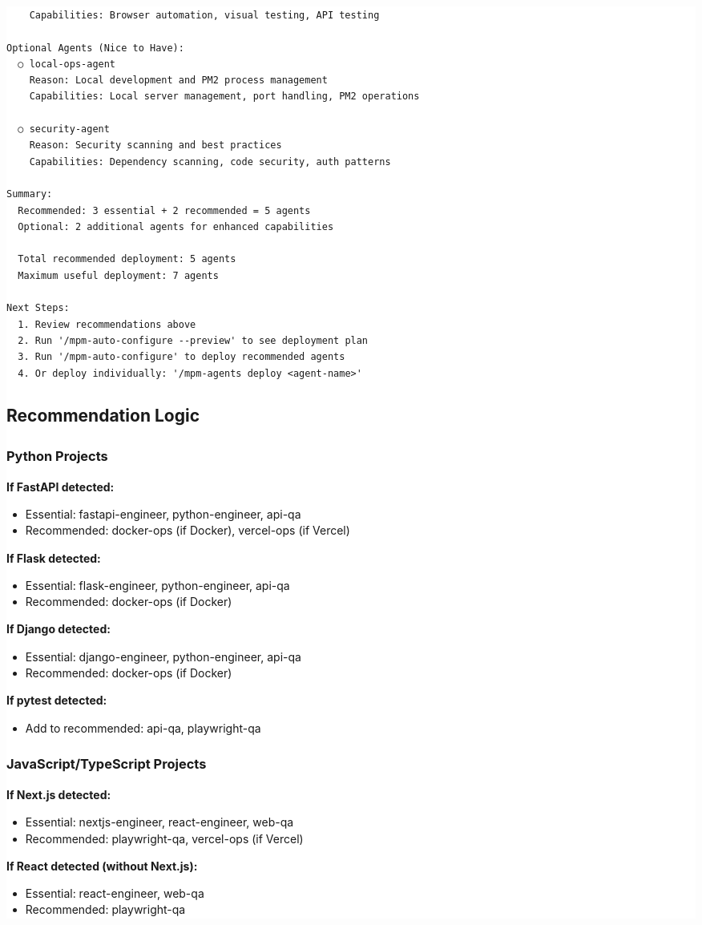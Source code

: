 ```
    Capabilities: Browser automation, visual testing, API testing

Optional Agents (Nice to Have):
  ○ local-ops-agent
    Reason: Local development and PM2 process management
    Capabilities: Local server management, port handling, PM2 operations

  ○ security-agent
    Reason: Security scanning and best practices
    Capabilities: Dependency scanning, code security, auth patterns

Summary:
  Recommended: 3 essential + 2 recommended = 5 agents
  Optional: 2 additional agents for enhanced capabilities

  Total recommended deployment: 5 agents
  Maximum useful deployment: 7 agents

Next Steps:
  1. Review recommendations above
  2. Run '/mpm-auto-configure --preview' to see deployment plan
  3. Run '/mpm-auto-configure' to deploy recommended agents
  4. Or deploy individually: '/mpm-agents deploy <agent-name>'
```

## Recommendation Logic

### Python Projects

**If FastAPI detected:**
- Essential: fastapi-engineer, python-engineer, api-qa
- Recommended: docker-ops (if Docker), vercel-ops (if Vercel)

**If Flask detected:**
- Essential: flask-engineer, python-engineer, api-qa
- Recommended: docker-ops (if Docker)

**If Django detected:**
- Essential: django-engineer, python-engineer, api-qa
- Recommended: docker-ops (if Docker)

**If pytest detected:**
- Add to recommended: api-qa, playwright-qa

### JavaScript/TypeScript Projects

**If Next.js detected:**
- Essential: nextjs-engineer, react-engineer, web-qa
- Recommended: playwright-qa, vercel-ops (if Vercel)

**If React detected (without Next.js):**
- Essential: react-engineer, web-qa
- Recommended: playwright-qa
